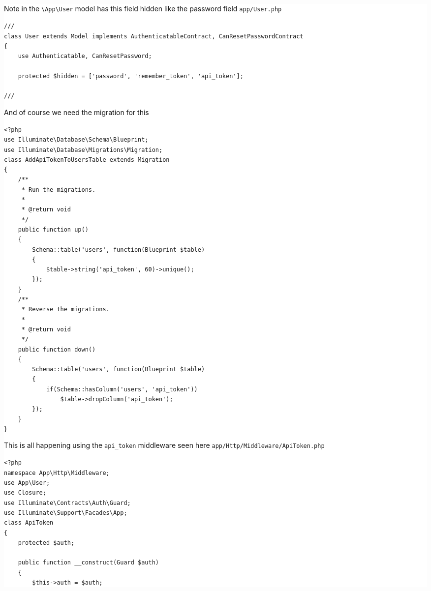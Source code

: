 Note in the `\App\User` model has this field hidden like the password field `app/User.php`

~~~
///
class User extends Model implements AuthenticatableContract, CanResetPasswordContract
{
    use Authenticatable, CanResetPassword;
 
    protected $hidden = ['password', 'remember_token', 'api_token'];

///
~~~


And of course we need the migration for this

~~~
<?php
use Illuminate\Database\Schema\Blueprint;
use Illuminate\Database\Migrations\Migration;
class AddApiTokenToUsersTable extends Migration
{
    /**
     * Run the migrations.
     *
     * @return void
     */
    public function up()
    {
        Schema::table('users', function(Blueprint $table)
        {
            $table->string('api_token', 60)->unique();
        });
    }
    /**
     * Reverse the migrations.
     *
     * @return void
     */
    public function down()
    {
        Schema::table('users', function(Blueprint $table)
        {
            if(Schema::hasColumn('users', 'api_token'))
                $table->dropColumn('api_token');
        });
    }
}
~~~



This is all happening using the `api_token` middleware seen here `app/Http/Middleware/ApiToken.php`

~~~
<?php
namespace App\Http\Middleware;
use App\User;
use Closure;
use Illuminate\Contracts\Auth\Guard;
use Illuminate\Support\Facades\App;
class ApiToken
{
    protected $auth;
   
    public function __construct(Guard $auth)
    {
        $this->auth = $auth;
~~~